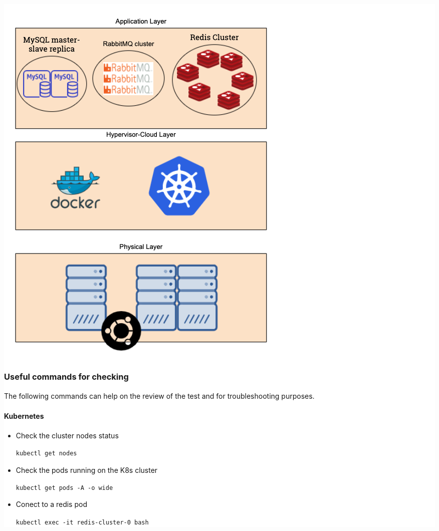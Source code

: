 <img src="./images/platform.png" alt="Platform" >

### Useful commands for checking

The following commands can help on the review of the test and for troubleshooting purposes.

#### Kubernetes

 - Check the cluster nodes status
    ```
    kubectl get nodes
    ```
 - Check the pods running on the K8s cluster
     ```
     kubectl get pods -A -o wide
     ```
 - Conect to a redis pod
      ```
      kubectl exec -it redis-cluster-0 bash
